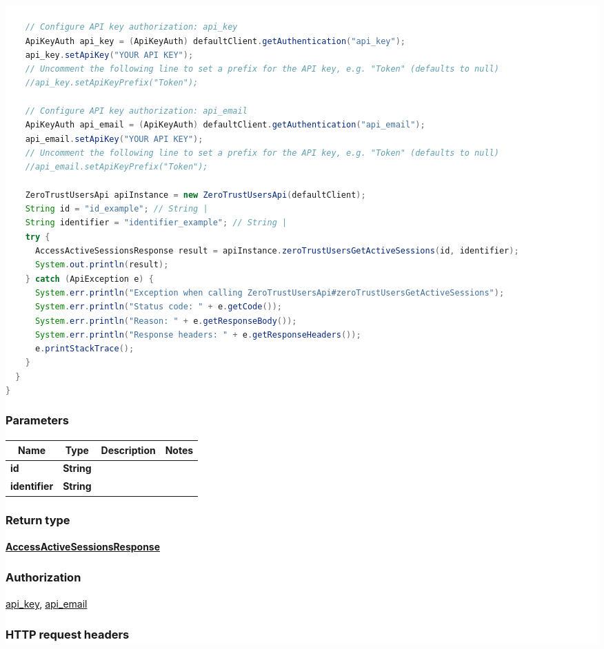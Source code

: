 ```java
    
    // Configure API key authorization: api_key
    ApiKeyAuth api_key = (ApiKeyAuth) defaultClient.getAuthentication("api_key");
    api_key.setApiKey("YOUR API KEY");
    // Uncomment the following line to set a prefix for the API key, e.g. "Token" (defaults to null)
    //api_key.setApiKeyPrefix("Token");

    // Configure API key authorization: api_email
    ApiKeyAuth api_email = (ApiKeyAuth) defaultClient.getAuthentication("api_email");
    api_email.setApiKey("YOUR API KEY");
    // Uncomment the following line to set a prefix for the API key, e.g. "Token" (defaults to null)
    //api_email.setApiKeyPrefix("Token");

    ZeroTrustUsersApi apiInstance = new ZeroTrustUsersApi(defaultClient);
    String id = "id_example"; // String | 
    String identifier = "identifier_example"; // String | 
    try {
      AccessActiveSessionsResponse result = apiInstance.zeroTrustUsersGetActiveSessions(id, identifier);
      System.out.println(result);
    } catch (ApiException e) {
      System.err.println("Exception when calling ZeroTrustUsersApi#zeroTrustUsersGetActiveSessions");
      System.err.println("Status code: " + e.getCode());
      System.err.println("Reason: " + e.getResponseBody());
      System.err.println("Response headers: " + e.getResponseHeaders());
      e.printStackTrace();
    }
  }
}
```

### Parameters

| Name | Type | Description  | Notes |
|------------- | ------------- | ------------- | -------------|
| **id** | **String**|  | |
| **identifier** | **String**|  | |

### Return type

[**AccessActiveSessionsResponse**](AccessActiveSessionsResponse.md)

### Authorization

[api_key](../README.md#api_key), [api_email](../README.md#api_email)

### HTTP request headers
